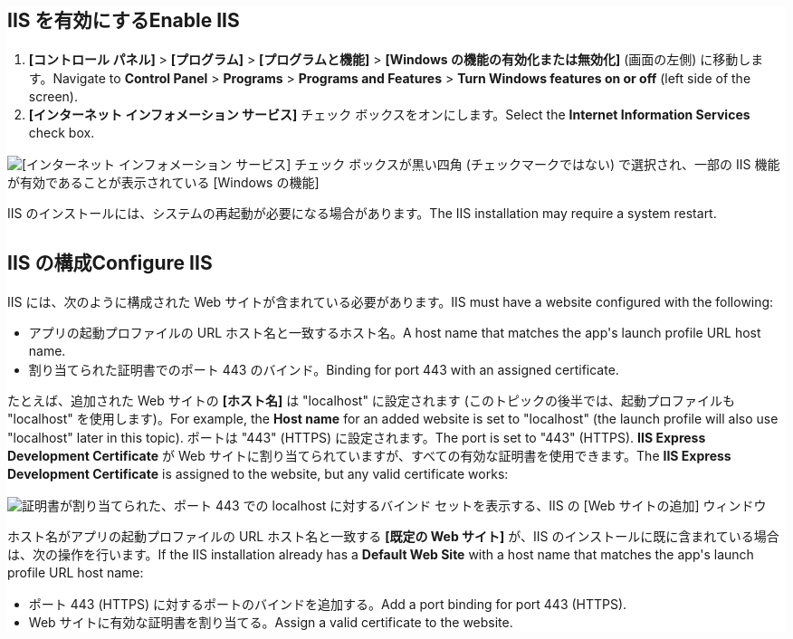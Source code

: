 ## <a name="enable-iis"></a><span data-ttu-id="0654b-112">IIS を有効にする</span><span class="sxs-lookup"><span data-stu-id="0654b-112">Enable IIS</span></span>

1. <span data-ttu-id="0654b-113">**[コントロール パネル]** > **[プログラム]** > **[プログラムと機能]** > **[Windows の機能の有効化または無効化]** (画面の左側) に移動します。</span><span class="sxs-lookup"><span data-stu-id="0654b-113">Navigate to **Control Panel** > **Programs** > **Programs and Features** > **Turn Windows features on or off** (left side of the screen).</span></span>
1. <span data-ttu-id="0654b-114">**[インターネット インフォメーション サービス]** チェック ボックスをオンにします。</span><span class="sxs-lookup"><span data-stu-id="0654b-114">Select the **Internet Information Services** check box.</span></span>

![[インターネット インフォメーション サービス] チェック ボックスが黒い四角 (チェックマークではない) で選択され、一部の IIS 機能が有効であることが表示されている [Windows の機能]](development-time-iis-support/_static/enable_iis.png)

<span data-ttu-id="0654b-116">IIS のインストールには、システムの再起動が必要になる場合があります。</span><span class="sxs-lookup"><span data-stu-id="0654b-116">The IIS installation may require a system restart.</span></span>

## <a name="configure-iis"></a><span data-ttu-id="0654b-117">IIS の構成</span><span class="sxs-lookup"><span data-stu-id="0654b-117">Configure IIS</span></span>

<span data-ttu-id="0654b-118">IIS には、次のように構成された Web サイトが含まれている必要があります。</span><span class="sxs-lookup"><span data-stu-id="0654b-118">IIS must have a website configured with the following:</span></span>

* <span data-ttu-id="0654b-119">アプリの起動プロファイルの URL ホスト名と一致するホスト名。</span><span class="sxs-lookup"><span data-stu-id="0654b-119">A host name that matches the app's launch profile URL host name.</span></span>
* <span data-ttu-id="0654b-120">割り当てられた証明書でのポート 443 のバインド。</span><span class="sxs-lookup"><span data-stu-id="0654b-120">Binding for port 443 with an assigned certificate.</span></span>

<span data-ttu-id="0654b-121">たとえば、追加された Web サイトの **[ホスト名]** は "localhost" に設定されます (このトピックの後半では、起動プロファイルも "localhost" を使用します)。</span><span class="sxs-lookup"><span data-stu-id="0654b-121">For example, the **Host name** for an added website is set to "localhost" (the launch profile will also use "localhost" later in this topic).</span></span> <span data-ttu-id="0654b-122">ポートは "443" (HTTPS) に設定されます。</span><span class="sxs-lookup"><span data-stu-id="0654b-122">The port is set to "443" (HTTPS).</span></span> <span data-ttu-id="0654b-123">**IIS Express Development Certificate** が Web サイトに割り当てられていますが、すべての有効な証明書を使用できます。</span><span class="sxs-lookup"><span data-stu-id="0654b-123">The **IIS Express Development Certificate** is assigned to the website, but any valid certificate works:</span></span>

![証明書が割り当てられた、ポート 443 での localhost に対するバインド セットを表示する、IIS の [Web サイトの追加] ウィンドウ](development-time-iis-support/_static/add-website-window.png)

<span data-ttu-id="0654b-125">ホスト名がアプリの起動プロファイルの URL ホスト名と一致する **[既定の Web サイト]** が、IIS のインストールに既に含まれている場合は、次の操作を行います。</span><span class="sxs-lookup"><span data-stu-id="0654b-125">If the IIS installation already has a **Default Web Site** with a host name that matches the app's launch profile URL host name:</span></span>

* <span data-ttu-id="0654b-126">ポート 443 (HTTPS) に対するポートのバインドを追加する。</span><span class="sxs-lookup"><span data-stu-id="0654b-126">Add a port binding for port 443 (HTTPS).</span></span>
* <span data-ttu-id="0654b-127">Web サイトに有効な証明書を割り当てる。</span><span class="sxs-lookup"><span data-stu-id="0654b-127">Assign a valid certificate to the website.</span></span>
